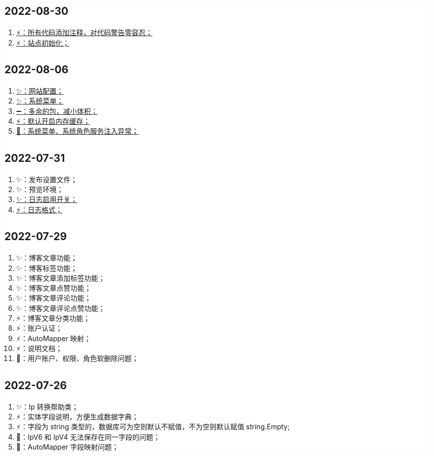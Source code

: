 ## 2022-08-30

1. [:zap:：所有代码添加注释，对代码警告零容忍；](https://github.com/XiHanFun/XiHan.Framework/commit/2834cabee69f1fbf2e80c4a16831236c876eac6e)
2. [:zap:：站点初始化；](https://github.com/XiHanFun/XiHan.Framework/commit/650d67a5666fc6f5bcac6e466a365f83d98ee76b)

## 2022-08-06

1. [:sparkles:：网站配置；](https://github.com/XiHanFun/XiHan.Framework/commit/96d7294ccdb3580b97975f19ffe2101c2197a3e5)
2. [:sparkles:：系统菜单；](https://github.com/XiHanFun/XiHan.Framework/commit/28809cf2191bfcc5cd69700f45051d62c801723d)
3. [:heavy_minus_sign:：多余的包，减小体积；](https://github.com/XiHanFun/XiHan.Framework/commit/883d1b749dbc819b11f4fa1b573ec51db5d61c18)
4. [:zap:：默认开启内存缓存；](https://github.com/XiHanFun/XiHan.Framework/commit/4981865e7f9590d6e2bb8bc8695c68d02fbcce08)
5. [:bug:：系统菜单、系统角色服务注入异常；](https://github.com/XiHanFun/XiHan.Framework/commit/548126e46811d861927cbf7ddba874f76c59f326)

## 2022-07-31

1. :sparkles:：发布设置文件；
2. :sparkles:：预览环境；
3. [:sparkles:：日志启用开关；](https://github.com/XiHanFun/XiHan.Framework/commit/017ba6cb4363b0efdd0c18ce6021156653ae9056)
4. [:zap:：日志格式；](https://github.com/XiHanFun/XiHan.Framework/commit/7ea3ae3a6aeca8c1f7714d15e354e1f5c4a50252)

## 2022-07-29

1. :sparkles:：博客文章功能；
2. :sparkles:：博客标签功能；
3. :sparkles:：博客文章添加标签功能；
4. :sparkles:：博客文章点赞功能；
5. :sparkles:：博客文章评论功能；
6. :sparkles:：博客文章评论点赞功能；
7. :zap:：博客文章分类功能；
8. :zap:：账户认证；
9. :zap:：AutoMapper 映射；
10. :zap:：说明文档；
11. :bug:：用户账户、权限、角色软删除问题；

## 2022-07-26

1. :sparkles:：Ip 转换帮助类；
2. :zap:：实体字段说明，方便生成数据字典；
3. :zap:：字段为 string 类型的，数据库可为空则默认不赋值，不为空则默认赋值 string.Empty;
4. :bug:：IpV6 和 IpV4 无法保存在同一字段的问题；
5. :bug:：AutoMapper 字段映射问题；
